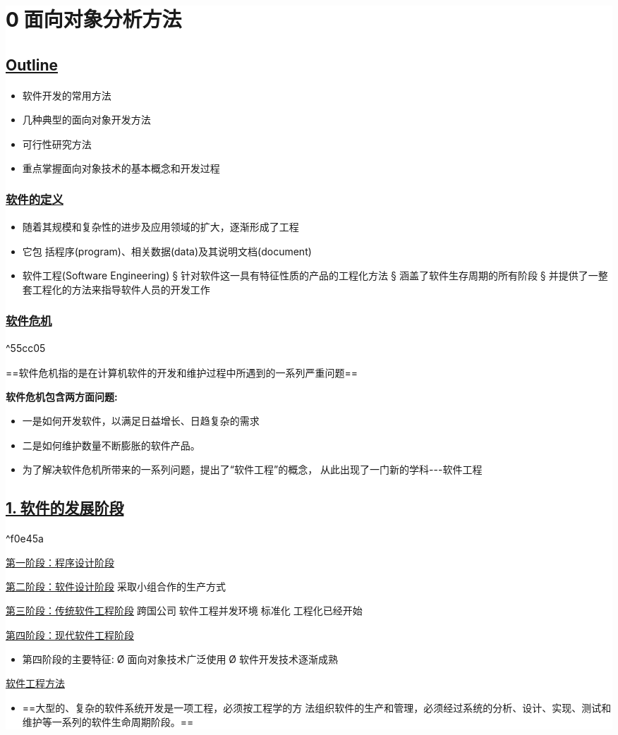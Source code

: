 
# 0 面向对象分析方法

## [Outline](x-devonthink-item://56081726-0A9B-45BA-8F78-BB885CA9B9B2?page=1)

-   软件开发的常用方法
    
-   几种典型的面向对象开发方法
    
-   可行性研究方法
    
-   重点掌握面向对象技术的基本概念和开发过程

### [软件的定义](x-devonthink-item://56081726-0A9B-45BA-8F78-BB885CA9B9B2?page=6)

-   随着其规模和复杂性的进步及应用领域的扩大，逐渐形成了工程
    
-   它包 括程序(program)、相关数据(data)及其说明文档(document)
    
-   软件工程(Software Engineering) § 针对软件这一具有特征性质的产品的工程化方法 § 涵盖了软件生存周期的所有阶段 § 并提供了一整套工程化的方法来指导软件人员的开发工作

### [软件危机](x-devonthink-item://56081726-0A9B-45BA-8F78-BB885CA9B9B2?page=9)

^55cc05

==软件危机指的是在计算机软件的开发和维护过程中所遇到的一系列严重问题==

**软件危机包含两方面问题:**
- 一是如何开发软件，以满足日益增长、日趋复杂的需求
- 二是如何维护数量不断膨胀的软件产品。

-   为了解决软件危机所带来的一系列问题，提出了“软件工程”的概念， 从此出现了一门新的学科---软件工程

## [1. 软件的发展阶段](x-devonthink-item://56081726-0A9B-45BA-8F78-BB885CA9B9B2?page=10)

^f0e45a

[第一阶段：程序设计阶段](x-devonthink-item://56081726-0A9B-45BA-8F78-BB885CA9B9B2?page=10)

[第二阶段：软件设计阶段](x-devonthink-item://56081726-0A9B-45BA-8F78-BB885CA9B9B2?page=12)
采取小组合作的生产方式

[第三阶段：传统软件工程阶段](x-devonthink-item://56081726-0A9B-45BA-8F78-BB885CA9B9B2?page=18)
跨国公司
软件工程并发环境 标准化 工程化已经开始

[第四阶段：现代软件工程阶段](x-devonthink-item://56081726-0A9B-45BA-8F78-BB885CA9B9B2?page=18)

-   第四阶段的主要特征: Ø 面向对象技术广泛使用 Ø 软件开发技术逐渐成熟

[软件工程方法](x-devonthink-item://56081726-0A9B-45BA-8F78-BB885CA9B9B2?page=19)

-   ==大型的、复杂的软件系统开发是一项工程，必须按工程学的方 法组织软件的生产和管理，必须经过系统的分析、设计、实现、测试和维护等一系列的软件生命周期阶段。==
